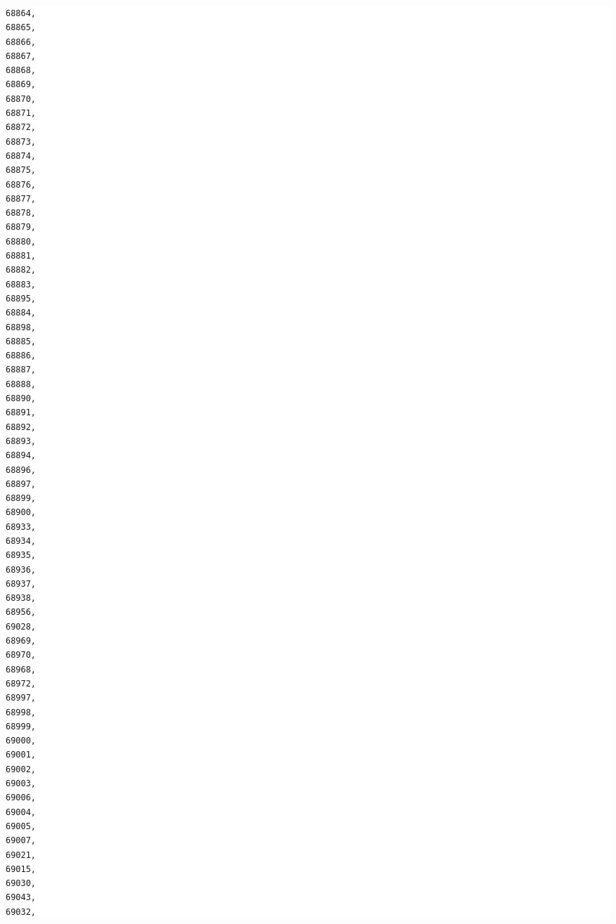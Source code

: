     68864, 
    68865, 
    68866, 
    68867, 
    68868, 
    68869, 
    68870, 
    68871, 
    68872, 
    68873, 
    68874, 
    68875, 
    68876, 
    68877, 
    68878, 
    68879, 
    68880, 
    68881, 
    68882, 
    68883, 
    68895, 
    68884, 
    68898, 
    68885, 
    68886, 
    68887, 
    68888, 
    68890, 
    68891, 
    68892, 
    68893, 
    68894, 
    68896, 
    68897, 
    68899, 
    68900, 
    68933, 
    68934, 
    68935, 
    68936, 
    68937, 
    68938, 
    68956, 
    69028, 
    68969, 
    68970, 
    68968, 
    68972, 
    68997, 
    68998, 
    68999, 
    69000, 
    69001, 
    69002, 
    69003, 
    69006, 
    69004, 
    69005, 
    69007, 
    69021, 
    69015, 
    69030, 
    69043, 
    69032, 